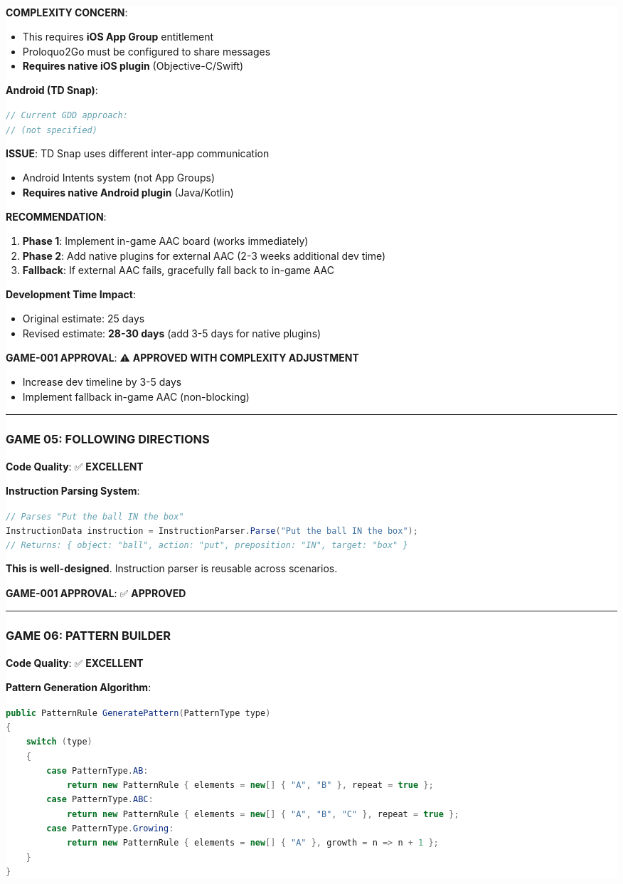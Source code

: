 **COMPLEXITY CONCERN**:
- This requires **iOS App Group** entitlement
- Proloquo2Go must be configured to share messages
- **Requires native iOS plugin** (Objective-C/Swift)

**Android (TD Snap)**:
```csharp
// Current GDD approach:
// (not specified)
```

**ISSUE**: TD Snap uses different inter-app communication
- Android Intents system (not App Groups)
- **Requires native Android plugin** (Java/Kotlin)

**RECOMMENDATION**:
1. **Phase 1**: Implement in-game AAC board (works immediately)
2. **Phase 2**: Add native plugins for external AAC (2-3 weeks additional dev time)
3. **Fallback**: If external AAC fails, gracefully fall back to in-game AAC

**Development Time Impact**:
- Original estimate: 25 days
- Revised estimate: **28-30 days** (add 3-5 days for native plugins)

**GAME-001 APPROVAL**: ⚠️ **APPROVED WITH COMPLEXITY ADJUSTMENT**
- Increase dev timeline by 3-5 days
- Implement fallback in-game AAC (non-blocking)

---

### GAME 05: FOLLOWING DIRECTIONS

**Code Quality**: ✅ **EXCELLENT**

**Instruction Parsing System**:
```csharp
// Parses "Put the ball IN the box"
InstructionData instruction = InstructionParser.Parse("Put the ball IN the box");
// Returns: { object: "ball", action: "put", preposition: "IN", target: "box" }
```

**This is well-designed**. Instruction parser is reusable across scenarios.

**GAME-001 APPROVAL**: ✅ **APPROVED**

---

### GAME 06: PATTERN BUILDER

**Code Quality**: ✅ **EXCELLENT**

**Pattern Generation Algorithm**:
```csharp
public PatternRule GeneratePattern(PatternType type)
{
    switch (type)
    {
        case PatternType.AB:
            return new PatternRule { elements = new[] { "A", "B" }, repeat = true };
        case PatternType.ABC:
            return new PatternRule { elements = new[] { "A", "B", "C" }, repeat = true };
        case PatternType.Growing:
            return new PatternRule { elements = new[] { "A" }, growth = n => n + 1 };
    }
}
```
